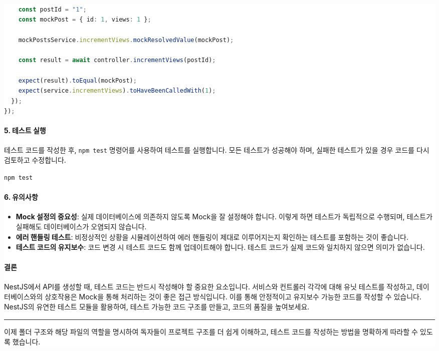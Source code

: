```typescript
    const postId = "1";
    const mockPost = { id: 1, views: 1 };

    mockPostsService.incrementViews.mockResolvedValue(mockPost);

    const result = await controller.incrementViews(postId);

    expect(result).toEqual(mockPost);
    expect(service.incrementViews).toHaveBeenCalledWith(1);
  });
});
```

#### 5. 테스트 실행

테스트 코드를 작성한 후, `npm test` 명령어를 사용하여 테스트를 실행합니다. 모든 테스트가 성공해야 하며, 실패한 테스트가 있을 경우 코드를 다시 검토하고 수정합니다.

```bash
npm test
```

#### 6. 유의사항

- **Mock 설정의 중요성**: 실제 데이터베이스에 의존하지 않도록 Mock을 잘 설정해야 합니다. 이렇게 하면 테스트가 독립적으로 수행되며, 테스트가 실패해도 데이터베이스가 오염되지 않습니다.
- **에러 핸들링 테스트**: 비정상적인 상황을 시뮬레이션하여 에러 핸들링이 제대로 이루어지는지 확인하는 테스트를 포함하는 것이 좋습니다.
- **테스트 코드의 유지보수**: 코드 변경 시 테스트 코드도 함께 업데이트해야 합니다. 테스트 코드가 실제 코드와 일치하지 않으면 의미가 없습니다.

#### 결론

NestJS에서 API를 생성할 때, 테스트 코드는 반드시 작성해야 할 중요한 요소입니다. 서비스와 컨트롤러 각각에 대해 유닛 테스트를 작성하고, 데이터베이스와의 상호작용은 Mock을 통해 처리하는 것이 좋은 접근 방식입니다. 이를 통해 안정적이고 유지보수 가능한 코드를 작성할 수 있습니다. NestJS의 유연한 테스트 모듈을 활용하여, 테스트 가능한 코드 구조를 만들고, 코드의 품질을 높여보세요.

---

이제 폴더 구조와 해당 파일의 역할을 명시하여 독자들이 프로젝트 구조를 더 쉽게 이해하고, 테스트 코드를 작성하는 방법을 명확하게 따라할 수 있도록 했습니다.
